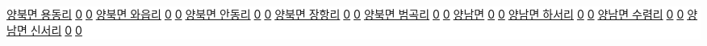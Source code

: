 
  <tr class="item">
    <td><a href="4713031031.html">양북면 용동리</a></td>
    <td><a href="4713031031.html">0</a></td>
    <td><a href="4713031031.html">0</a></td>
  </tr>
    

  <tr class="item">
    <td><a href="4713031032.html">양북면 와읍리</a></td>
    <td><a href="4713031032.html">0</a></td>
    <td><a href="4713031032.html">0</a></td>
  </tr>
    

  <tr class="item">
    <td><a href="4713031033.html">양북면 안동리</a></td>
    <td><a href="4713031033.html">0</a></td>
    <td><a href="4713031033.html">0</a></td>
  </tr>
    

  <tr class="item">
    <td><a href="4713031034.html">양북면 장항리</a></td>
    <td><a href="4713031034.html">0</a></td>
    <td><a href="4713031034.html">0</a></td>
  </tr>
    

  <tr class="item">
    <td><a href="4713031035.html">양북면 범곡리</a></td>
    <td><a href="4713031035.html">0</a></td>
    <td><a href="4713031035.html">0</a></td>
  </tr>
    

  <tr class="item">
    <td><a href="4713032000.html">양남면</a></td>
    <td><a href="4713032000.html">0</a></td>
    <td><a href="4713032000.html">0</a></td>
  </tr>
    

  <tr class="item">
    <td><a href="4713032021.html">양남면 하서리</a></td>
    <td><a href="4713032021.html">0</a></td>
    <td><a href="4713032021.html">0</a></td>
  </tr>
    

  <tr class="item">
    <td><a href="4713032022.html">양남면 수렴리</a></td>
    <td><a href="4713032022.html">0</a></td>
    <td><a href="4713032022.html">0</a></td>
  </tr>
    

  <tr class="item">
    <td><a href="4713032023.html">양남면 신서리</a></td>
    <td><a href="4713032023.html">0</a></td>
    <td><a href="4713032023.html">0</a></td>
  </tr>
    
